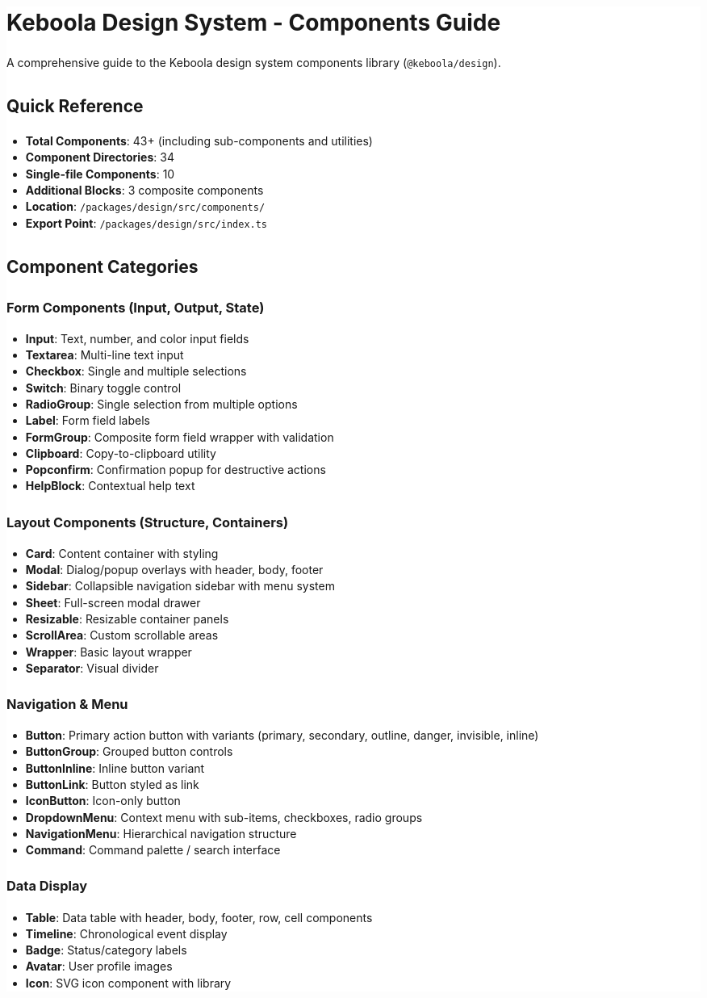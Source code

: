 # Keboola Design System - Components Guide

A comprehensive guide to the Keboola design system components library (`@keboola/design`).

## Quick Reference

- **Total Components**: 43+ (including sub-components and utilities)
- **Component Directories**: 34
- **Single-file Components**: 10
- **Additional Blocks**: 3 composite components
- **Location**: `/packages/design/src/components/`
- **Export Point**: `/packages/design/src/index.ts`

## Component Categories

### Form Components (Input, Output, State)
- **Input**: Text, number, and color input fields
- **Textarea**: Multi-line text input
- **Checkbox**: Single and multiple selections
- **Switch**: Binary toggle control
- **RadioGroup**: Single selection from multiple options
- **Label**: Form field labels
- **FormGroup**: Composite form field wrapper with validation
- **Clipboard**: Copy-to-clipboard utility
- **Popconfirm**: Confirmation popup for destructive actions
- **HelpBlock**: Contextual help text

### Layout Components (Structure, Containers)
- **Card**: Content container with styling
- **Modal**: Dialog/popup overlays with header, body, footer
- **Sidebar**: Collapsible navigation sidebar with menu system
- **Sheet**: Full-screen modal drawer
- **Resizable**: Resizable container panels
- **ScrollArea**: Custom scrollable areas
- **Wrapper**: Basic layout wrapper
- **Separator**: Visual divider

### Navigation & Menu
- **Button**: Primary action button with variants (primary, secondary, outline, danger, invisible, inline)
- **ButtonGroup**: Grouped button controls
- **ButtonInline**: Inline button variant
- **ButtonLink**: Button styled as link
- **IconButton**: Icon-only button
- **DropdownMenu**: Context menu with sub-items, checkboxes, radio groups
- **NavigationMenu**: Hierarchical navigation structure
- **Command**: Command palette / search interface

### Data Display
- **Table**: Data table with header, body, footer, row, cell components
- **Timeline**: Chronological event display
- **Badge**: Status/category labels
- **Avatar**: User profile images
- **Icon**: SVG icon component with library

